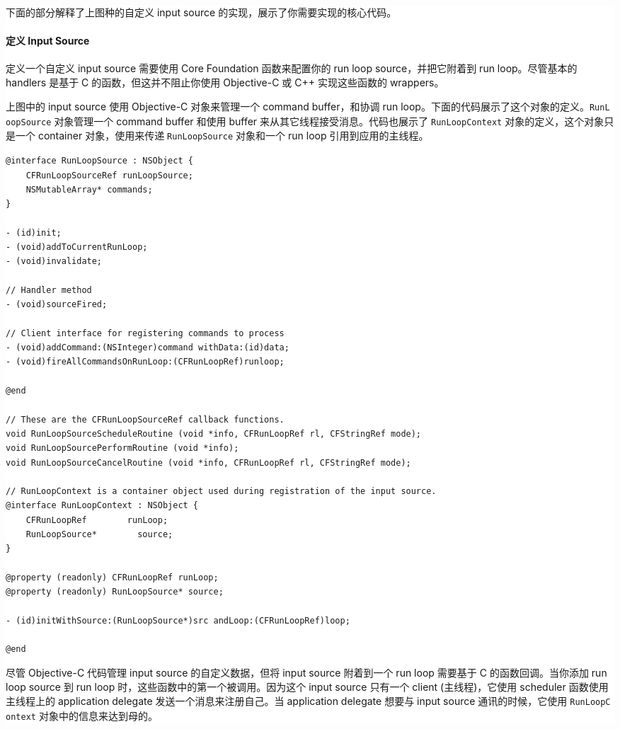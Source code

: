 下面的部分解释了上图种的自定义 input source 的实现，展示了你需要实现的核心代码。

#### 定义 Input Source
定义一个自定义 input source 需要使用 Core Foundation 函数来配置你的 run loop source，并把它附着到 run loop。尽管基本的 handlers 是基于 C 的函数，但这并不阻止你使用 Objective-C 或 C++ 实现这些函数的 wrappers。

上图中的 input source 使用 Objective-C 对象来管理一个 command buffer，和协调 run loop。下面的代码展示了这个对象的定义。`RunLoopSource` 对象管理一个 command buffer 和使用 buffer 来从其它线程接受消息。代码也展示了 `RunLoopContext` 对象的定义，这个对象只是一个 container 对象，使用来传递 `RunLoopSource` 对象和一个 run loop 引用到应用的主线程。

```objc
@interface RunLoopSource : NSObject {
    CFRunLoopSourceRef runLoopSource;
    NSMutableArray* commands;
}

- (id)init;
- (void)addToCurrentRunLoop;
- (void)invalidate;

// Handler method
- (void)sourceFired;

// Client interface for registering commands to process
- (void)addCommand:(NSInteger)command withData:(id)data;
- (void)fireAllCommandsOnRunLoop:(CFRunLoopRef)runloop;

@end

// These are the CFRunLoopSourceRef callback functions.
void RunLoopSourceScheduleRoutine (void *info, CFRunLoopRef rl, CFStringRef mode);
void RunLoopSourcePerformRoutine (void *info);
void RunLoopSourceCancelRoutine (void *info, CFRunLoopRef rl, CFStringRef mode);

// RunLoopContext is a container object used during registration of the input source.
@interface RunLoopContext : NSObject {
    CFRunLoopRef        runLoop;
    RunLoopSource*        source;
}

@property (readonly) CFRunLoopRef runLoop;
@property (readonly) RunLoopSource* source;

- (id)initWithSource:(RunLoopSource*)src andLoop:(CFRunLoopRef)loop;

@end
```

尽管 Objective-C 代码管理 input source 的自定义数据，但将 input source 附着到一个 run loop 需要基于 C 的函数回调。当你添加 run loop source 到 run loop 时，这些函数中的第一个被调用。因为这个 input source 只有一个 client (主线程)，它使用 scheduler 函数使用主线程上的 application delegate 发送一个消息来注册自己。当 application delegate 想要与 input source 通讯的时候，它使用 `RunLoopContext` 对象中的信息来达到母的。
